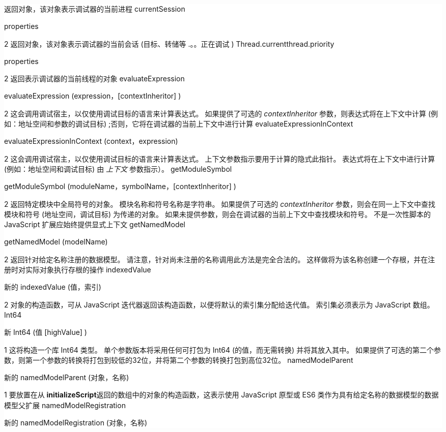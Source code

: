 <td align="left">返回对象，该对象表示调试器的当前进程</td>
</tr>
<tr class="even">
<td align="left">currentSession</td>
<td align="left"><p>properties</p></td>
<td align="left">2</td>
<td align="left">返回对象，该对象表示调试器的当前会话 (目标、转储等 .。。正在调试 ) </td>
</tr>
<tr class="odd">
<td align="left">Thread.currentthread.priority</td>
<td align="left"><p>properties</p></td>
<td align="left">2</td>
<td align="left">返回表示调试器的当前线程的对象</td>
</tr>
<tr class="even">
<td align="left">evaluateExpression</td>
<td align="left"><p>evaluateExpression (expression，[contextInheritor] ) </p></td>
<td align="left">2</td>
<td align="left">这会调用调试宿主，以仅使用调试目标的语言来计算表达式。 如果提供了可选的 <em>contextInheritor</em> 参数，则表达式将在上下文中计算 (例如：地址空间和参数的调试目标) ;否则，它将在调试器的当前上下文中进行计算</td>
</tr>
<tr class="odd">
<td align="left">evaluateExpressionInContext</td>
<td align="left"><p>evaluateExpressionInContext (context，expression) </p></td>
<td align="left">2</td>
<td align="left">这会调用调试宿主，以仅使用调试目标的语言来计算表达式。 上下文参数指示要用于计算的隐式此指针。 表达式将在上下文中进行计算 (例如：地址空间和调试目标) 由 <em>上下文</em> 参数指示）。</td>
</tr>
<tr class="even">
<td align="left">getModuleSymbol</td>
<td align="left"><p>getModuleSymbol (moduleName，symbolName，[contextInheritor] ) </p></td>
<td align="left">2</td>
<td align="left">返回特定模块中全局符号的对象。 模块名称和符号名称是字符串。 如果提供了可选的 <em>contextInheritor</em> 参数，则会在同一上下文中查找模块和符号 (地址空间，调试目标) 为传递的对象。 如果未提供参数，则会在调试器的当前上下文中查找模块和符号。 不是一次性脚本的 JavaScript 扩展应始终提供显式上下文</td>
</tr>
<tr class="odd">
<td align="left">getNamedModel</td>
<td align="left"><p>getNamedModel (modelName) </p></td>
<td align="left">2</td>
<td align="left">返回针对给定名称注册的数据模型。 请注意，针对尚未注册的名称调用此方法是完全合法的。 这样做将为该名称创建一个存根，并在注册时对实际对象执行存根的操作</td>
</tr>
<tr class="even">
<td align="left">indexedValue</td>
<td align="left"><p>新的 indexedValue (值，索引) </p></td>
<td align="left">2</td>
<td align="left">对象的构造函数，可从 JavaScript 迭代器返回该构造函数，以便将默认的索引集分配给迭代值。 索引集必须表示为 JavaScript 数组。</td>
</tr>
<tr class="odd">
<td align="left">Int64</td>
<td align="left"><p>新 Int64 (值 [highValue] ) </p></td>
<td align="left">1</td>
<td align="left">这将构造一个库 Int64 类型。 单个参数版本将采用任何可打包为 Int64 (的值，而无需转换) 并将其放入其中。 如果提供了可选的第二个参数，则第一个参数的转换将打包到较低的32位，并将第二个参数的转换打包到高位32位。</td>
</tr>
<tr class="even">
<td align="left">namedModelParent</td>
<td align="left"><p>新的 namedModelParent (对象，名称) </p></td>
<td align="left">1</td>
<td align="left">要放置在从 <strong>initializeScript</strong>返回的数组中的对象的构造函数，这表示使用 JavaScript 原型或 ES6 类作为具有给定名称的数据模型的数据模型父扩展</td>
</tr>
<tr class="odd">
<td align="left">namedModelRegistration</td>
<td align="left"><p>新的 namedModelRegistration (对象，名称) </p></td>